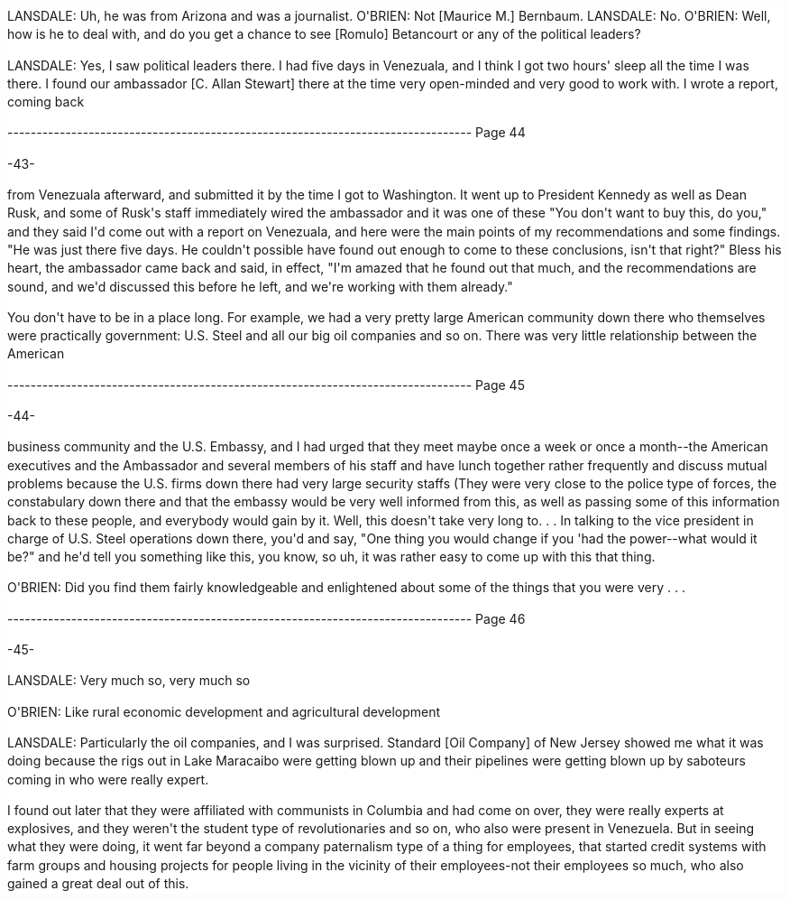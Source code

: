 LANSDALE: Uh, he was from Arizona and was a journalist.
O'BRIEN: Not [Maurice M.] Bernbaum. LANSDALE: No.
O'BRIEN: Well, how is he to deal with, and do you get a chance to see [Romulo] Betancourt or any of the political leaders?

LANSDALE: Yes, I saw political leaders there. I had five days in Venezuala, and I think I got two hours' sleep all the time I was there. I found our ambassador [C. Allan Stewart] there at the time very open-minded and very good to work with. I wrote a report, coming back


-------------------------------------------------------------------------------- Page 44

-43-

from Venezuala afterward, and submitted it by the time I got to Washington. It went up to President Kennedy as well as Dean Rusk, and some of Rusk's staff immediately wired the ambassador and it was one of these "You don't want to buy this, do you," and they said I'd come out with a report on Venezuala, and here were the main points of my recommendations and some findings. "He was just there five days. He couldn't possible have found out enough to come to these conclusions, isn't that right?" Bless his heart, the ambassador came back and said, in effect, "I'm amazed that he found out that much, and the recommendations are sound, and we'd discussed this before he left, and we're working with them already."

You don't have to be in a place long. For example, we had a very pretty large American community down there who themselves were practically government: U.S. Steel and all our big oil companies and so on. There was very little relationship between the American


-------------------------------------------------------------------------------- Page 45

-44-

business community and the U.S. Embassy, and I had urged that they meet maybe once a week or once a month--the American executives and the Ambassador and several members of his staff and have lunch together rather frequently and discuss mutual problems because the U.S. firms down there had very large security staffs (They were very close to the police type of forces, the constabulary down there and that the embassy would be very well informed from this, as well as passing some of this information back to these people, and everybody would gain by it. Well, this doesn't take very long to. . . In talking to the vice president in charge of U.S. Steel operations down there, you'd and say, "One thing you would change if you 'had the power--what would it be?" and he'd tell you something like this, you know, so uh, it was rather easy to come up with this that thing.

O'BRIEN: Did you find them fairly knowledgeable and enlightened about some of the things that you were very . . .


-------------------------------------------------------------------------------- Page 46

-45-

LANSDALE: Very much so, very much so

O'BRIEN: Like rural economic development and agricultural development

LANSDALE: Particularly the oil companies, and I was surprised. Standard [Oil Company] of New Jersey showed me what it was doing because the rigs out in Lake Maracaibo were getting blown up and their pipelines were getting blown up by saboteurs coming in who were really expert.

I found out later that they were affiliated with communists in Columbia and had come on over, they were really experts at explosives, and they weren't the student type of revolutionaries and so on, who also were present in Venezuela. But in seeing what they were doing, it went far beyond a company paternalism type of a thing for employees, that started credit systems with farm groups and housing projects for people living in the vicinity of their employees-not their employees so much, who also gained a great deal out of this.


[^1]: [^1]:
[^9]: [^9]:
[^1]: section
[^1]: 9